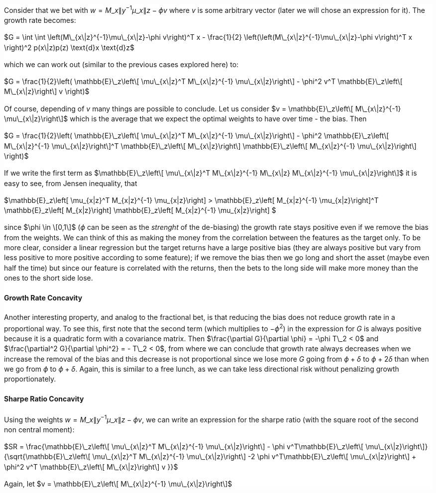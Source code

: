 Consider that we bet with $w = M\_{x\|y}^{-1}\mu\_{x\|z} - \phi v$ where $v$ is some arbitrary vector (later we will chose an expression for it). The growth rate becomes:

$G = \int \int \left(M\_{x\|z}^{-1}\mu\_{x\|z}-\phi v\right)^T x - \frac{1}{2} \left(\left(M\_{x\|z}^{-1}\mu\_{x\|z}-\phi v\right)^T x \right)^2 p(x\|z)p(z) \text{d}x \text{d}z$

which we can work out (similar to the previous cases explored here) to:

$G = \frac{1}{2}\left( \mathbb{E}\_z\left\[ \mu\_{x\|z}^T M\_{x\|z}^{-1} \mu\_{x\|z}\right\] - \phi^2 v^T \mathbb{E}\_z\left\[ M\_{x\|z}\right\] v \right)$

Of course, depending of $v$ many things are possible to conclude. Let us consider $v = \mathbb{E}\_z\left\[ M\_{x\|z}^{-1} \mu\_{x\|z}\right\]$ which is the average that we expect the optimal weights to have over time - the bias. Then

$G = \frac{1}{2}\left( \mathbb{E}\_z\left\[ \mu\_{x\|z}^T M\_{x\|z}^{-1} \mu\_{x\|z}\right\] - \phi^2 \mathbb{E}\_z\left\[ M\_{x\|z}^{-1} \mu\_{x\|z}\right\]^T \mathbb{E}\_z\left\[ M\_{x\|z}\right\] \mathbb{E}\_z\left\[ M\_{x\|z}^{-1} \mu\_{x\|z}\right\] \right)$

If we write the first term as $\mathbb{E}\_z\left\[ \mu\_{x\|z}^T M\_{x\|z}^{-1} M\_{x\|z} M\_{x\|z}^{-1} \mu\_{x\|z}\right\]$ it is easy to see, from Jensen inequality, that

$\mathbb{E}\_z\left\[ \mu\_{x\|z}^T M\_{x\|z}^{-1} \mu\_{x\|z}\right\] > \mathbb{E}\_z\left\[ M\_{x\|z}^{-1} \mu\_{x\|z}\right\]^T \mathbb{E}\_z\left\[ M\_{x\|z}\right\] \mathbb{E}\_z\left\[ M\_{x\|z}^{-1} \mu\_{x\|z}\right\] $

since $\phi \in \[0,1\]$ ($\phi$ can be seen as the _strenght_ of the de-biasing) the growth rate stays positive even if we remove the bias from the weights. We can think of this as making the money from the correlation between the features as the target only. To be more clear, consider a linear regression but the target returns have a large positive bias (they are always positive but vary from less positive to more positive according to some feature); if we remove the bias then we go long and short the asset (maybe even half the time) but since our feature is correlated with the returns, then the bets to the long side will make more money than the ones to the short side lose. 

#### Growth Rate Concavity

Another interesting property, and analog to the fractional bet, is that reducing the bias does not reduce growth rate in a proportional way. To see this, first note that the second term (which multiplies to $-\phi^2$) in the expression for $G$ is always positive because it is a quadratic form with a covariance matrix. Then $\frac{\partial G}{\partial \phi} = -\phi T\_2 < 0$ and $\frac{\partial^2 G}{\partial \phi^2} = - T\_2 < 0$, from where we can conclude that growth rate always decreases when we increase the removal of the bias and this decrease is not proportional since we lose more $G$ going from $\phi+\delta$ to $\phi+2\delta$ than when we go from $\phi$ to $\phi+\delta$. Again, this is similar to a free lunch, as we can take less directional risk without penalizing growth proportionately.

#### Sharpe Ratio Concavity

Using the weights $w = M\_{x\|y}^{-1}\mu\_{x\|z} - \phi v$, we can write an expression for the sharpe ratio (with the square root of the second non central moment):

$SR = \frac{\mathbb{E}\_z\left\[ \mu\_{x\|z}^T M\_{x\|z}^{-1} \mu\_{x\|z}\right\] - \phi v^T\mathbb{E}\_z\left\[ \mu\_{x\|z}\right\]}{\sqrt{\mathbb{E}\_z\left\[ \mu\_{x\|z}^T M\_{x\|z}^{-1} \mu\_{x\|z}\right\] -2 \phi v^T\mathbb{E}\_z\left\[ \mu\_{x\|z}\right\] + \phi^2 v^T \mathbb{E}\_z\left\[ M\_{x\|z}\right\] v }}$

Again, let $v = \mathbb{E}\_z\left\[ M\_{x\|z}^{-1} \mu\_{x\|z}\right\]$
